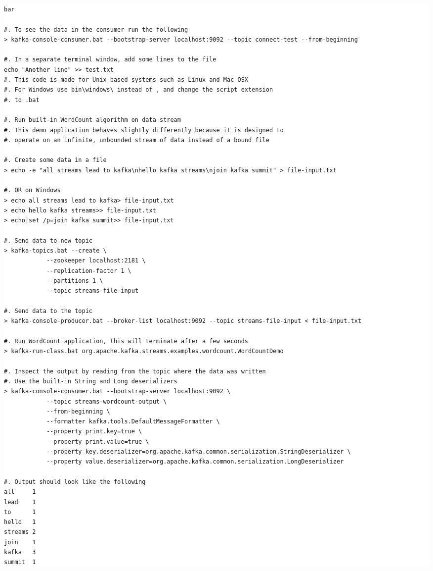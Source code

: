 ```
bar

#. To see the data in the consumer run the following
> kafka-console-consumer.bat --bootstrap-server localhost:9092 --topic connect-test --from-beginning

#. In a separate terminal window, add some lines to the file
echo "Another line" >> test.txt
#. This code is made for Unix-based systems such as Linux and Mac OSX
#. For Windows use bin\windows\ instead of , and change the script extension
#. to .bat

#. Run built-in WordCount algorithm on data stream
#. This demo application behaves slightly differently because it is designed to
#. operate on an infinite, unbounded stream of data instead of a bound file

#. Create some data in a file
> echo -e "all streams lead to kafka\nhello kafka streams\njoin kafka summit" > file-input.txt

#. OR on Windows
> echo all streams lead to kafka> file-input.txt
> echo hello kafka streams>> file-input.txt
> echo|set /p=join kafka summit>> file-input.txt

#. Send data to new topic
> kafka-topics.bat --create \
            --zookeeper localhost:2181 \
            --replication-factor 1 \
            --partitions 1 \
            --topic streams-file-input

#. Send data to the topic
> kafka-console-producer.bat --broker-list localhost:9092 --topic streams-file-input < file-input.txt

#. Run WordCount application, this will terminate after a few seconds
> kafka-run-class.bat org.apache.kafka.streams.examples.wordcount.WordCountDemo

#. Inspect the output by reading from the topic where the data was written
#. Use the built-in String and Long deserializers
> kafka-console-consumer.bat --bootstrap-server localhost:9092 \
            --topic streams-wordcount-output \
            --from-beginning \
            --formatter kafka.tools.DefaultMessageFormatter \
            --property print.key=true \
            --property print.value=true \
            --property key.deserializer=org.apache.kafka.common.serialization.StringDeserializer \
            --property value.deserializer=org.apache.kafka.common.serialization.LongDeserializer

#. Output should look like the following
all     1
lead    1
to      1
hello   1
streams 2
join    1
kafka   3
summit  1
```